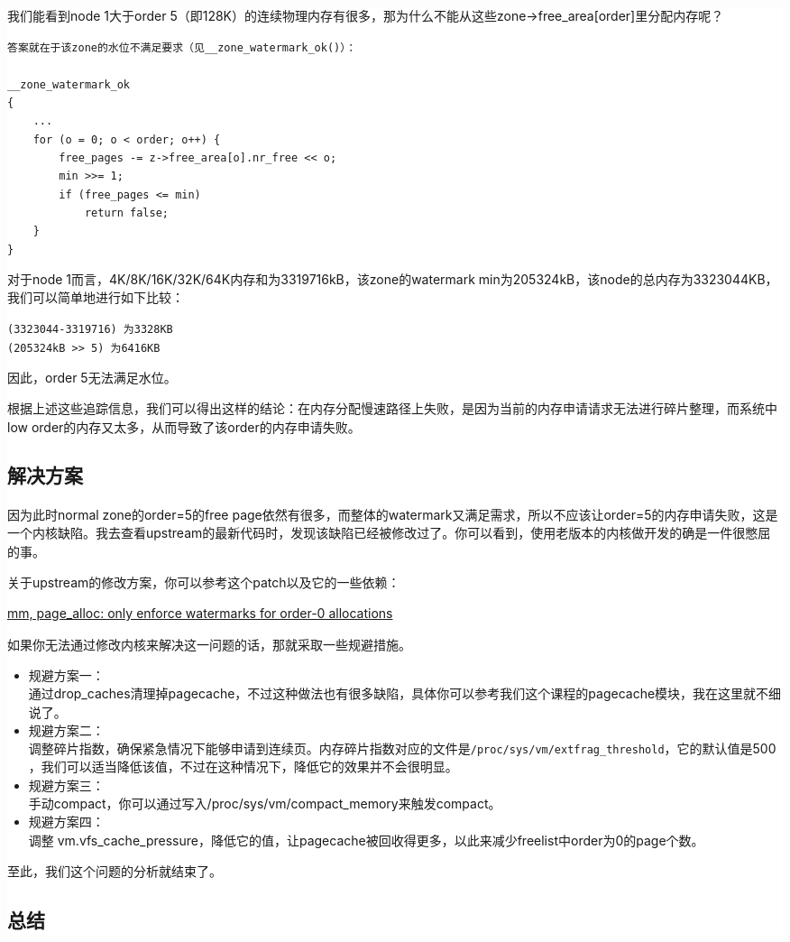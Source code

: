我们能看到node 1大于order 5（即128K）的连续物理内存有很多，那为什么不能从这些zone->free\_area\[order\]里分配内存呢？

```
答案就在于该zone的水位不满足要求（见__zone_watermark_ok()）：

__zone_watermark_ok
{
    ...
    for (o = 0; o < order; o++) {
        free_pages -= z->free_area[o].nr_free << o;
        min >>= 1;
        if (free_pages <= min)
            return false;
    }
}

```

对于node 1而言，4K/8K/16K/32K/64K内存和为3319716kB，该zone的watermark min为205324kB，该node的总内存为3323044KB，我们可以简单地进行如下比较：

```
(3323044-3319716) 为3328KB
(205324kB >> 5) 为6416KB

```

因此，order 5无法满足水位。

根据上述这些追踪信息，我们可以得出这样的结论：在内存分配慢速路径上失败，是因为当前的内存申请请求无法进行碎片整理，而系统中low order的内存又太多，从而导致了该order的内存申请失败。

## 解决方案

因为此时normal zone的order=5的free page依然有很多，而整体的watermark又满足需求，所以不应该让order=5的内存申请失败，这是一个内核缺陷。我去查看upstream的最新代码时，发现该缺陷已经被修改过了。你可以看到，使用老版本的内核做开发的确是一件很憋屈的事。

关于upstream的修改方案，你可以参考这个patch以及它的一些依赖：

[mm, page\_alloc: only enforce watermarks for order-0 allocations](https://github.com/torvalds/linux/commit/97a16fc82a7c5b0cfce95c05dfb9561e306ca1b1)

如果你无法通过修改内核来解决这一问题的话，那就采取一些规避措施。

*   规避方案一：  
    通过drop\_caches清理掉pagecache，不过这种做法也有很多缺陷，具体你可以参考我们这个课程的pagecache模块，我在这里就不细说了。
*   规避方案二：  
    调整碎片指数，确保紧急情况下能够申请到连续页。内存碎片指数对应的文件是`/proc/sys/vm/extfrag_threshold`，它的默认值是500 ，我们可以适当降低该值，不过在这种情况下，降低它的效果并不会很明显。
*   规避方案三：  
    手动compact，你可以通过写入/proc/sys/vm/compact\_memory来触发compact。
*   规避方案四：  
    调整 vm.vfs\_cache\_pressure，降低它的值，让pagecache被回收得更多，以此来减少freelist中order为0的page个数。

至此，我们这个问题的分析就结束了。

## 总结
